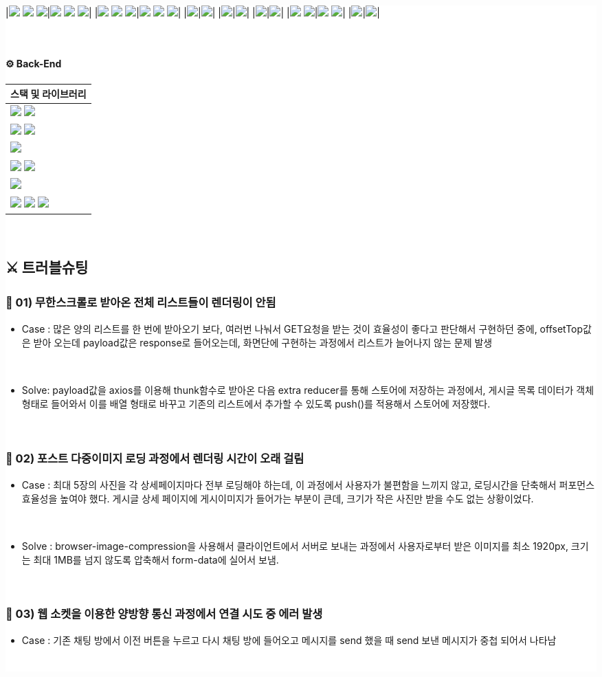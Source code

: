 |<img src="https://img.shields.io/badge/React%20Icons-0088CC?style=for-the-badge&logo=React&logoColor=white"></a> <img src="https://img.shields.io/badge/React%20Bootstrap-7952B3?style=for-the-badge&logo=Bootstrap&logoColor=white"></a> <img src="https://img.shields.io/badge/styled%20components-DB7093?style=for-the-badge&logo=styled-components&logoColor=white">|<img src="https://img.shields.io/badge/4.6.0-E8E8E8?style=flat-square&logo=Vitess&logoColor=black"/></a> <img src="https://img.shields.io/badge/2.6.0-E8E8E8?style=flat-square&logo=Vitess&logoColor=black"/></a> <img src="https://img.shields.io/badge/5.3.6-E8E8E8?style=flat-square&logo=Vitess&logoColor=black"/></a>|
|<img src="https://img.shields.io/badge/Websocket-E57000?style=for-the-badge&logo=Binance&logoColor=white"></a> <img src="https://img.shields.io/badge/Sock/Js%20Client-F5455C?style=for-the-badge&logo=Socket.io&logoColor=white"></a> <img src="https://img.shields.io/badge/WebStomp%20Client-41454A?style=for-the-badge&logo=Power%20Virtual%20Agents&logoColor=white">|<img src="https://img.shields.io/badge/1.0.34-E8E8E8?style=flat-square&logo=Vitess&logoColor=black"/></a> <img src="https://img.shields.io/badge/1.6.1-E8E8E8?style=flat-square&logo=Vitess&logoColor=black"/></a> <img src="https://img.shields.io/badge/1.2.6-E8E8E8?style=flat-square&logo=Vitess&logoColor=black"/></a>|
|<img src="https://img.shields.io/badge/Uuid-7fa9cf?style=for-the-badge&logo=SecurityScorecard&logoColor=white">|<img src="https://img.shields.io/badge/9.0.0-E8E8E8?style=flat-square&logo=Vitess&logoColor=black"/></a>|
|<img src="https://img.shields.io/badge/Browser%20Image%20Compression-56B366?style=for-the-badge&logo=ProtonVPN&logoColor=white">|<img src="https://img.shields.io/badge/2.0.0-E8E8E8?style=flat-square&logo=Vitess&logoColor=black"/></a>|
|<img src="https://img.shields.io/badge/PWA-5A0FC8?style=for-the-badge&logo=PWA&logoColor=white">|<img src="https://img.shields.io/badge/100.0.0.0-E8E8E8?style=flat-square&logo=Vitess&logoColor=black"/></a>|
|<img src="https://img.shields.io/badge/.ENV-ECD53F?style=for-the-badge&logo=.ENV&logoColor=black"></a> <img src="https://img.shields.io/badge/Vercel-000000?style=for-the-badge&logo=Vercel&logoColor=white">|<img src="https://img.shields.io/badge/10.1.0-E8E8E8?style=flat-square&logo=Vitess&logoColor=black"/></a> <img src="https://img.shields.io/badge/vercel%20CLI-E8E8E8?style=flat-square&logo=Vitess&logoColor=black"/></a>|
|<img src="https://img.shields.io/badge/Yarn-2C8EBB?style=for-the-badge&logo=Yarn&logoColor=white">|<img src="https://img.shields.io/badge/1.22.19-E8E8E8?style=flat-square&logo=Vitess&logoColor=black"/></a>|

<br/>

#### ⚙️ Back-End
|스택 및 라이브러리|
|------|
|<img src="https://img.shields.io/badge/Spring%20Boot-6DB33F?style=for-the-badge&logo=Spring%20Boot&logoColor=white"/></a> <img src="https://img.shields.io/badge/Spring%20Security-6DB33F?style=for-the-badge&logo=Spring%20Security&logoColor=white"/></a>|
|<img src="https://img.shields.io/badge/JWT-FBBA00?style=for-the-badge&logo=JWT&logoColor=white"/></a> <img src="https://img.shields.io/badge/Auth0-EB5424?style=for-the-badge&logo=Auth0&logoColor=white"/></a>|
|<img src="https://img.shields.io/badge/MySQL-4479A1?style=for-the-badge&logo=MySQL&logoColor=white"/></a>|
|<img src="https://img.shields.io/badge/Jenkins-D24939?style=for-the-badge&logo=Jenkins&logoColor=white"/></a> <img src="https://img.shields.io/badge/Docker-2496ED?style=for-the-badge&logo=Docker&logoColor=white"/></a>|
|<img src="https://img.shields.io/badge/Stomp-66595C?style=for-the-badge&logo=Stomp&logoColor=white"/></a>|
|<img src="https://img.shields.io/badge/Amazon%20EC2-FF9900?style=for-the-badge&logo=Amazon%20EC2&logoColor=white"/></a> <img src="https://img.shields.io/badge/Amazon%20S3-569A31?style=for-the-badge&logo=Amazon%20S3&logoColor=white"/></a> <img src="https://img.shields.io/badge/Amazon%20RDS-527FFF?style=for-the-badge&logo=Amazon%20RDS&logoColor=white"/></a>|
<br/>

## ⚔️ 트러블슈팅

### 🚀 01) 무한스크롤로 받아온 전체 리스트들이 렌더링이 안됨
- Case : 많은 양의 리스트를 한 번에 받아오기 보다, 여러번 나눠서 GET요청을 받는 것이 효율성이 좋다고 판단해서 구현하던 중에, offsetTop값은 받아 오는데 payload값은 response로 들어오는데, 화면단에 구현하는 과정에서 리스트가 늘어나지 않는 문제 발생
<br/>

- Solve: payload값을 axios를 이용해 thunk함수로 받아온 다음 extra reducer를 통해 스토어에 저장하는 과정에서, 게시글 목록 데이터가 객체 형태로 들어와서 이를 배열 형태로 바꾸고 기존의 리스트에서 추가할 수 있도록 push()를 적용해서 스토어에 저장했다. 
<br/>

### 🚀 02) 포스트 다중이미지 로딩 과정에서 렌더링 시간이 오래 걸림
- Case : 최대 5장의 사진을 각 상세페이지마다 전부 로딩해야 하는데, 이 과정에서 사용자가 불편함을 느끼지 않고, 로딩시간을 단축해서 퍼포먼스 효율성을 높여야 했다. 게시글 상세 페이지에 게시이미지가 들어가는 부분이 큰데, 크기가 작은 사진만 받을 수도 없는 상황이었다.
<br/>

- Solve : browser-image-compression을 사용해서 클라이언트에서 서버로 보내는 과정에서 사용자로부터 받은 이미지를 최소 1920px, 크기는 최대 1MB를 넘지 않도록 압축해서 form-data에 실어서 보냄.
<br/>

### 🚀 03) 웹 소켓을 이용한 양방향 통신 과정에서 연결 시도 중 에러 발생
- Case : 기존 채팅 방에서 이전 버튼을 누르고 다시 채팅 방에 들어오고 메시지를 send 했을 때 send 보낸 메시지가 중첩 되어서 나타남
<br/>
